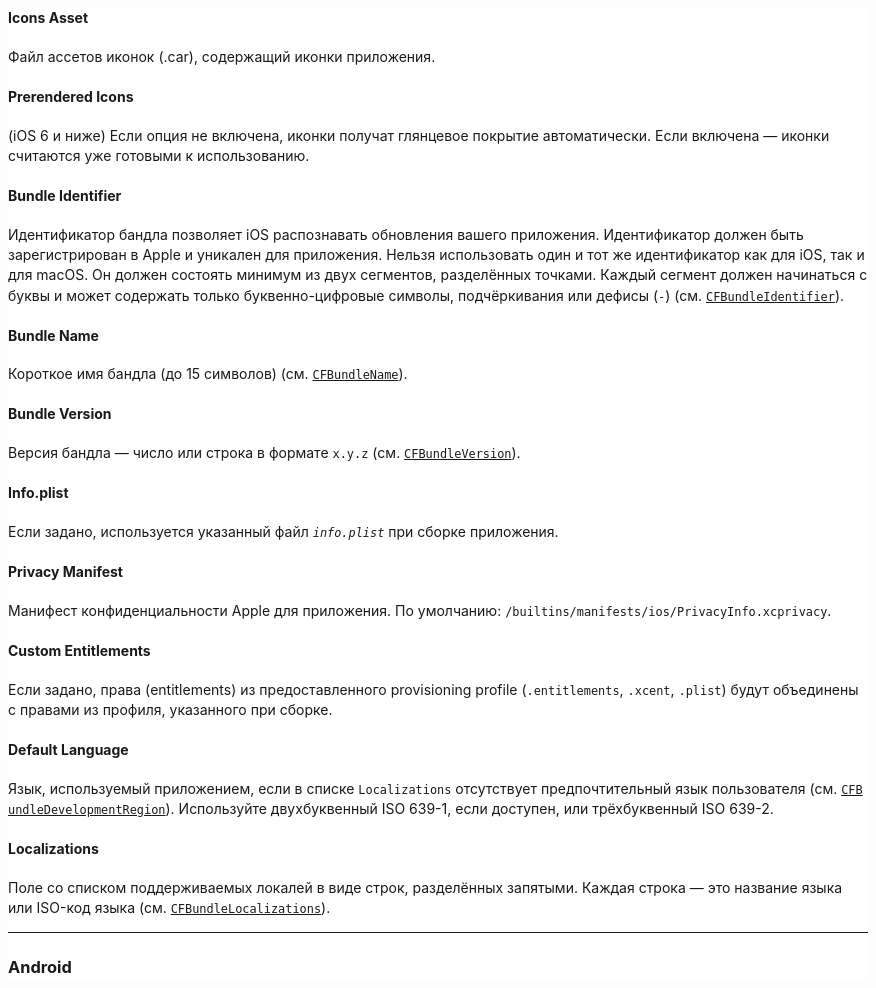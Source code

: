 #### Icons Asset
Файл ассетов иконок (.car), содержащий иконки приложения.

#### Prerendered Icons
(iOS 6 и ниже) Если опция не включена, иконки получат глянцевое покрытие автоматически. Если включена — иконки считаются уже готовыми к использованию.

#### Bundle Identifier
Идентификатор бандла позволяет iOS распознавать обновления вашего приложения. Идентификатор должен быть зарегистрирован в Apple и уникален для приложения. Нельзя использовать один и тот же идентификатор как для iOS, так и для macOS. Он должен состоять минимум из двух сегментов, разделённых точками. Каждый сегмент должен начинаться с буквы и может содержать только буквенно-цифровые символы, подчёркивания или дефисы (`-`) (см. [`CFBundleIdentifier`](https://developer.apple.com/library/archive/documentation/General/Reference/InfoPlistKeyReference/Articles/CoreFoundationKeys.html#//apple_ref/doc/uid/20001431-130430)).

#### Bundle Name
Короткое имя бандла (до 15 символов) (см. [`CFBundleName`](https://developer.apple.com/library/archive/documentation/General/Reference/InfoPlistKeyReference/Articles/CoreFoundationKeys.html#//apple_ref/doc/uid/20001431-130430)).

#### Bundle Version
Версия бандла — число или строка в формате `x.y.z` (см. [`CFBundleVersion`](https://developer.apple.com/library/archive/documentation/General/Reference/InfoPlistKeyReference/Articles/CoreFoundationKeys.html#//apple_ref/doc/uid/20001431-130430)).

#### Info.plist
Если задано, используется указанный файл *`info.plist`* при сборке приложения.

#### Privacy Manifest
Манифест конфиденциальности Apple для приложения. По умолчанию: `/builtins/manifests/ios/PrivacyInfo.xcprivacy`.

#### Custom Entitlements
Если задано, права (entitlements) из предоставленного provisioning profile (`.entitlements`, `.xcent`, `.plist`) будут объединены с правами из профиля, указанного при сборке.

#### Default Language
Язык, используемый приложением, если в списке `Localizations` отсутствует предпочтительный язык пользователя (см. [`CFBundleDevelopmentRegion`](https://developer.apple.com/library/archive/documentation/General/Reference/InfoPlistKeyReference/Articles/CoreFoundationKeys.html#//apple_ref/doc/uid/20001431-130430)). Используйте двухбуквенный ISO 639-1, если доступен, или трёхбуквенный ISO 639-2.

#### Localizations
Поле со списком поддерживаемых локалей в виде строк, разделённых запятыми. Каждая строка — это название языка или ISO-код языка (см. [`CFBundleLocalizations`](https://developer.apple.com/library/archive/documentation/General/Reference/InfoPlistKeyReference/Articles/CoreFoundationKeys.html#//apple_ref/doc/uid/20001431-109552)).

---

### Android
